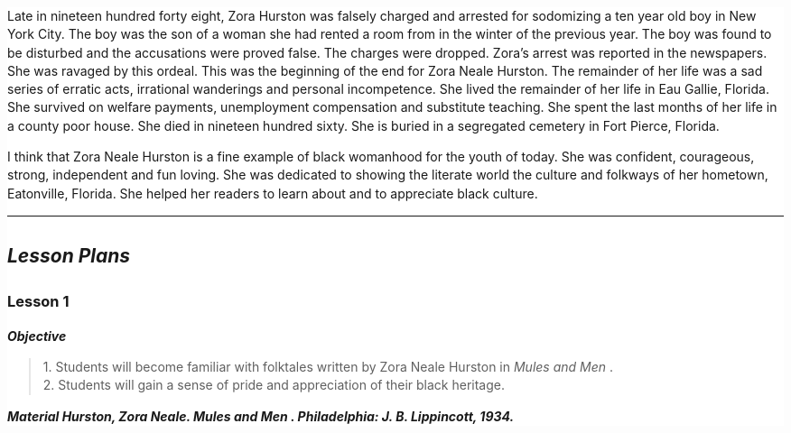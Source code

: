   Late in nineteen hundred forty eight, Zora Hurston was falsely charged and arrested for sodomizing a ten year old boy in New York City. The boy was the son of a woman she had rented a room from in the winter of the previous year. The boy was found to be disturbed and the accusations were proved false. The charges were dropped. Zora’s arrest was reported in the newspapers. She was ravaged by this ordeal. This was the beginning of the end for Zora Neale Hurston. The remainder of her life was a sad series of erratic acts, irrational wanderings and personal incompetence. She lived the remainder of her life in Eau Gallie, Florida. She survived on welfare payments, unemployment compensation and substitute teaching. She spent the last months of her life in a county poor house. She died in nineteen hundred sixty. She is buried in a segregated cemetery in Fort Pierce, Florida.
 </p>
 <p>
  I think that Zora Neale Hurston is a fine example of black womanhood for the youth of today. She was confident, courageous, strong, independent and fun loving. She was dedicated to showing the literate world the culture and folkways of her hometown, Eatonville, Florida. She helped her readers to learn about and to appreciate black culture.
 </p>
<hr/>
 <h2>
  <i>
   Lesson Plans
  </i>
 </h2>
 <h3>
  Lesson 1
 </h3>
 <p>
  <b>
   <i>
    <i>
     <b>
      Objective
     </b>
    </i>
   </i>
  </b>
  <br/>
 </p>
 <blockquote>
  <dl>
   <dt>
    1. Students will become familiar with folktales written by Zora Neale Hurston in
    <i>
     Mules and Men
    </i>
    .
    <dt>
     2. Students will gain a sense of pride and appreciation of their black heritage.
    </dt>
   </dt>
  </dl>
 </blockquote>
 <p>
  <b>
   <i>
    <i>
     <b>
      Material
     </b>
    </i>
    Hurston, Zora Neale.
    <i>
     Mules and Men
    </i>
    . Philadelphia: J. B. Lippincott, 1934.